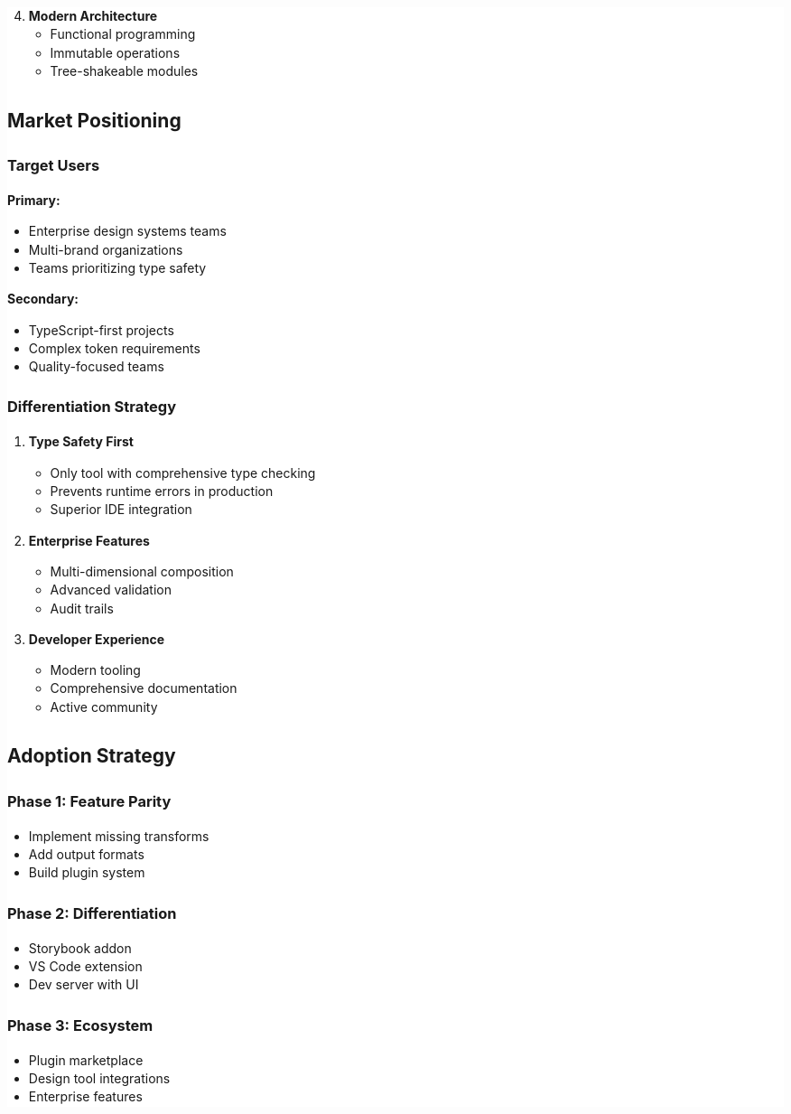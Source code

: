 4. **Modern Architecture**
   - Functional programming
   - Immutable operations
   - Tree-shakeable modules

## Market Positioning

### Target Users

**Primary:**
- Enterprise design systems teams
- Multi-brand organizations
- Teams prioritizing type safety

**Secondary:**
- TypeScript-first projects
- Complex token requirements
- Quality-focused teams

### Differentiation Strategy

1. **Type Safety First**
   - Only tool with comprehensive type checking
   - Prevents runtime errors in production
   - Superior IDE integration

2. **Enterprise Features**
   - Multi-dimensional composition
   - Advanced validation
   - Audit trails

3. **Developer Experience**
   - Modern tooling
   - Comprehensive documentation
   - Active community

## Adoption Strategy

### Phase 1: Feature Parity
- Implement missing transforms
- Add output formats
- Build plugin system

### Phase 2: Differentiation
- Storybook addon
- VS Code extension
- Dev server with UI

### Phase 3: Ecosystem
- Plugin marketplace
- Design tool integrations
- Enterprise features

